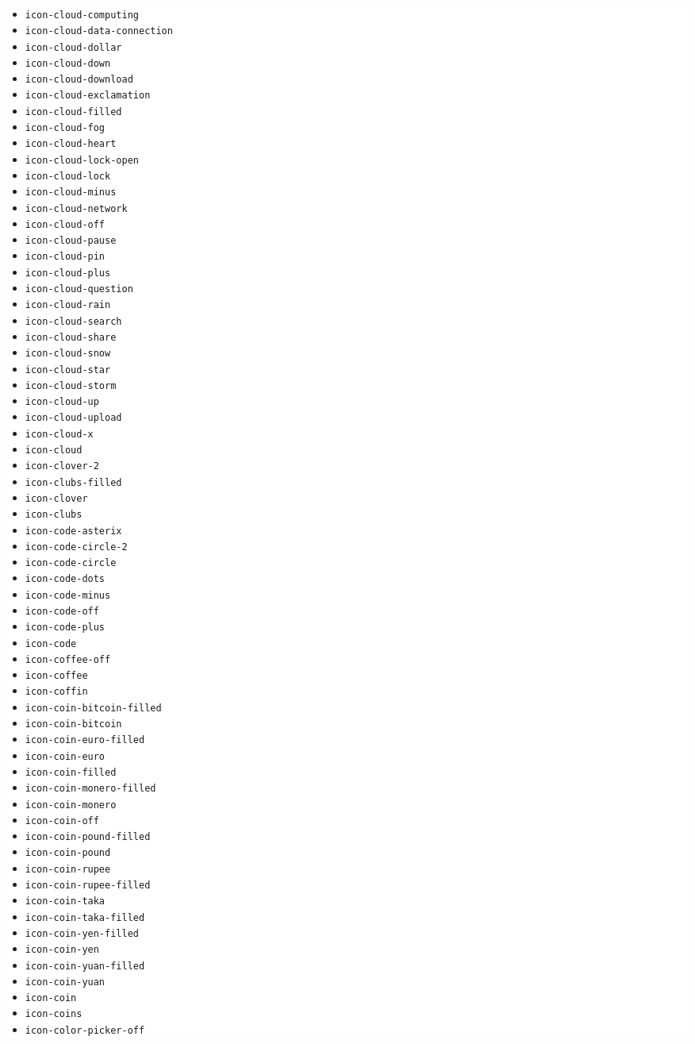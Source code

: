 - `icon-cloud-computing`
- `icon-cloud-data-connection`
- `icon-cloud-dollar`
- `icon-cloud-down`
- `icon-cloud-download`
- `icon-cloud-exclamation`
- `icon-cloud-filled`
- `icon-cloud-fog`
- `icon-cloud-heart`
- `icon-cloud-lock-open`
- `icon-cloud-lock`
- `icon-cloud-minus`
- `icon-cloud-network`
- `icon-cloud-off`
- `icon-cloud-pause`
- `icon-cloud-pin`
- `icon-cloud-plus`
- `icon-cloud-question`
- `icon-cloud-rain`
- `icon-cloud-search`
- `icon-cloud-share`
- `icon-cloud-snow`
- `icon-cloud-star`
- `icon-cloud-storm`
- `icon-cloud-up`
- `icon-cloud-upload`
- `icon-cloud-x`
- `icon-cloud`
- `icon-clover-2`
- `icon-clubs-filled`
- `icon-clover`
- `icon-clubs`
- `icon-code-asterix`
- `icon-code-circle-2`
- `icon-code-circle`
- `icon-code-dots`
- `icon-code-minus`
- `icon-code-off`
- `icon-code-plus`
- `icon-code`
- `icon-coffee-off`
- `icon-coffee`
- `icon-coffin`
- `icon-coin-bitcoin-filled`
- `icon-coin-bitcoin`
- `icon-coin-euro-filled`
- `icon-coin-euro`
- `icon-coin-filled`
- `icon-coin-monero-filled`
- `icon-coin-monero`
- `icon-coin-off`
- `icon-coin-pound-filled`
- `icon-coin-pound`
- `icon-coin-rupee`
- `icon-coin-rupee-filled`
- `icon-coin-taka`
- `icon-coin-taka-filled`
- `icon-coin-yen-filled`
- `icon-coin-yen`
- `icon-coin-yuan-filled`
- `icon-coin-yuan`
- `icon-coin`
- `icon-coins`
- `icon-color-picker-off`